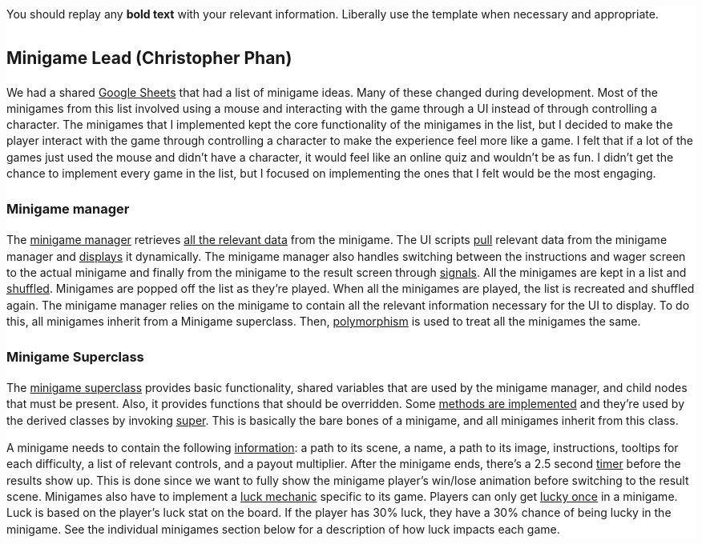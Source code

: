 You should replay any **bold text** with your relevant information. Liberally use the template when necessary and appropriate.

## Minigame Lead (Christopher Phan)

We had a shared [Google Sheets](https://docs.google.com/spreadsheets/d/12mCzZi8sv8D7Ga9r-oDEVJ3HBns_-IhfT880fozEuVY/edit?usp=sharing) that had a list of minigame ideas. Many of these changed during development. Most of the minigames from this list involved using a mouse and interacting with the game through a UI instead of through controlling a character. The minigames that I implemented kept the core functionality of the minigames in the list, but I decided to make the player interact with the game through controlling a character to make the experience feel more like a game. I felt that if a lot of the games just used the mouse and didn’t have a character, it would feel like an online quiz and wouldn’t be as fun. I didn’t get the chance to implement every game in the list, but I focused on implementing the ones that I felt would be the most engaging.

### Minigame manager
The [minigame manager](https://github.com/chris-phan/ecs179-final-project/blob/b67a9534f8ce1002b99159326979195c9940da21/green_reaper/scripts/minigame_manager.gd#L1) retrieves [all the relevant data](https://github.com/chris-phan/ecs179-final-project/blob/b67a9534f8ce1002b99159326979195c9940da21/green_reaper/scripts/minigame_manager.gd#L89) from the minigame. The UI scripts [pull](https://github.com/chris-phan/ecs179-final-project/blob/b67a9534f8ce1002b99159326979195c9940da21/green_reaper/scripts/minigame_result_ui.gd#L42) relevant data from the minigame manager and [displays](https://github.com/chris-phan/ecs179-final-project/blob/b67a9534f8ce1002b99159326979195c9940da21/green_reaper/scripts/minigame_ui.gd#L71) it dynamically. The minigame manager also handles switching between the instructions and wager screen to the actual minigame and finally from the minigame to the result screen through [signals](https://github.com/chris-phan/ecs179-final-project/blob/b67a9534f8ce1002b99159326979195c9940da21/green_reaper/scripts/minigame_manager.gd#L27). All the minigames are kept in a list and [shuffled](https://github.com/chris-phan/ecs179-final-project/blob/b67a9534f8ce1002b99159326979195c9940da21/green_reaper/scripts/minigame_manager.gd#L51). Minigames are popped off the list as they’re played. When all the minigames are played, the list is recreated and shuffled again. The minigame manager relies on the minigame to contain all the relevant information necessary for the UI to display. To do this, all minigames inherit from a Minigame superclass. Then, [polymorphism](https://github.com/chris-phan/ecs179-final-project/blob/b67a9534f8ce1002b99159326979195c9940da21/green_reaper/scripts/minigame_manager.gd#L104) is used to treat all the minigames the same.

### Minigame Superclass
The [minigame superclass](https://github.com/chris-phan/ecs179-final-project/blob/b67a9534f8ce1002b99159326979195c9940da21/green_reaper/scripts/minigame.gd#L1) provides basic functionality, shared variables that are used by the minigame manager, and child nodes that must be present. Also, it provides functions that should be overridden. Some [methods are implemented](https://github.com/chris-phan/ecs179-final-project/blob/b67a9534f8ce1002b99159326979195c9940da21/green_reaper/scripts/minigame.gd#L84) and they’re used by the derived classes by invoking [super](https://github.com/chris-phan/ecs179-final-project/blob/b67a9534f8ce1002b99159326979195c9940da21/green_reaper/scripts/time_platforming_minigame.gd#L64). This is basically the bare bones of a minigame, and all minigames inherit from this class.

A minigame needs to contain the following [information](https://github.com/chris-phan/ecs179-final-project/blob/b67a9534f8ce1002b99159326979195c9940da21/green_reaper/scripts/minigame.gd#L26): a path to its scene, a name, a path to its image, instructions, tooltips for each difficulty, a list of relevant controls, and a payout multiplier. After the minigame ends, there’s a 2.5 second [timer](https://github.com/chris-phan/ecs179-final-project/blob/b67a9534f8ce1002b99159326979195c9940da21/green_reaper/scripts/minigame.gd#L39) before the results show up. This is done since we want to fully show the minigame player’s win/lose animation before switching to the result scene. Minigames also have to implement a [luck mechanic](https://github.com/chris-phan/ecs179-final-project/blob/b67a9534f8ce1002b99159326979195c9940da21/green_reaper/scripts/minigame.gd#L38) specific to its game. Players can only get [lucky once](https://github.com/chris-phan/ecs179-final-project/blob/b67a9534f8ce1002b99159326979195c9940da21/green_reaper/scripts/minigame.gd#L70) in a minigame. Luck is based on the player’s luck stat on the board. If the player has 30% luck, they have a 30% chance of being lucky in the minigame. See the individual minigames section below for a description of how luck impacts each game.
